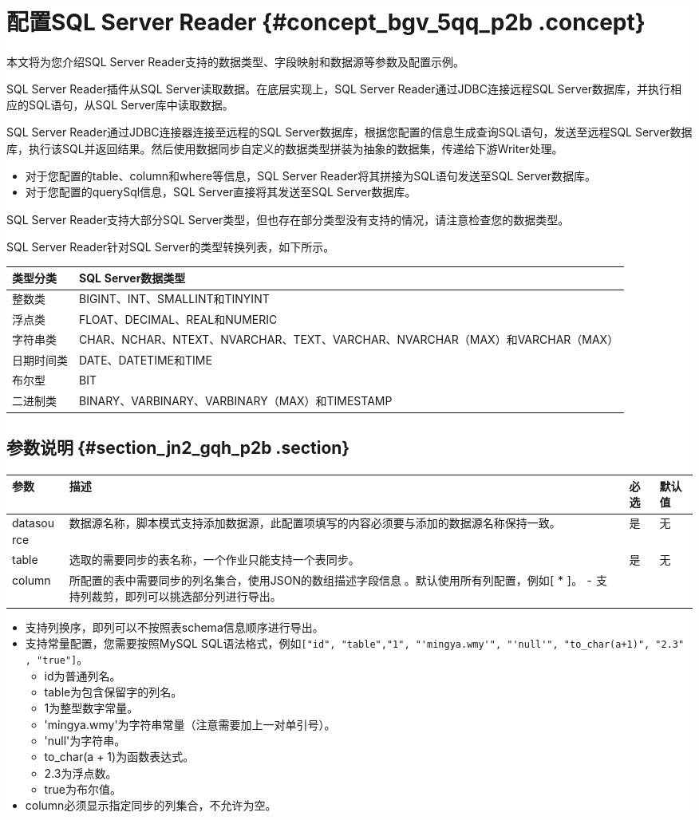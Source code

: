 # 配置SQL Server Reader {#concept_bgv_5qq_p2b .concept}

本文将为您介绍SQL Server Reader支持的数据类型、字段映射和数据源等参数及配置示例。

SQL Server Reader插件从SQL Server读取数据。在底层实现上，SQL Server Reader通过JDBC连接远程SQL Server数据库，并执行相应的SQL语句，从SQL Server库中读取数据。

SQL Server Reader通过JDBC连接器连接至远程的SQL Server数据库，根据您配置的信息生成查询SQL语句，发送至远程SQL Server数据库，执行该SQL并返回结果。然后使用数据同步自定义的数据类型拼装为抽象的数据集，传递给下游Writer处理。

-   对于您配置的table、column和where等信息，SQL Server Reader将其拼接为SQL语句发送至SQL Server数据库。
-   对于您配置的querySql信息，SQL Server直接将其发送至SQL Server数据库。

SQL Server Reader支持大部分SQL Server类型，但也存在部分类型没有支持的情况，请注意检查您的数据类型。

SQL Server Reader针对SQL Server的类型转换列表，如下所示。

|类型分类|SQL Server数据类型|
|:---|:-------------|
|整数类|BIGINT、INT、SMALLINT和TINYINT|
|浮点类|FLOAT、DECIMAL、REAL和NUMERIC|
|字符串类|CHAR、NCHAR、NTEXT、NVARCHAR、TEXT、VARCHAR、NVARCHAR（MAX）和VARCHAR（MAX）|
|日期时间类|DATE、DATETIME和TIME|
|布尔型|BIT|
|二进制类|BINARY、VARBINARY、VARBINARY（MAX）和TIMESTAMP|

## 参数说明 {#section_jn2_gqh_p2b .section}

|参数|描述|必选|默认值|
|:-|:-|:-|:--|
|datasource|数据源名称，脚本模式支持添加数据源，此配置项填写的内容必须要与添加的数据源名称保持一致。|是|无|
|table|选取的需要同步的表名称，一个作业只能支持一个表同步。|是|无|
|column|所配置的表中需要同步的列名集合，使用JSON的数组描述字段信息 。默认使用所有列配置，例如\[ \* \]。 -   支持列裁剪，即列可以挑选部分列进行导出。
-   支持列换序，即列可以不按照表schema信息顺序进行导出。
-   支持常量配置，您需要按照MySQL SQL语法格式，例如`["id", "table","1", "'mingya.wmy'", "'null'", "to_char(a+1)", "2.3" , "true"]`。
    -   id为普通列名。
    -   table为包含保留字的列名。
    -   1为整型数字常量。
    -   'mingya.wmy'为字符串常量（注意需要加上一对单引号）。
    -   'null'为字符串。
    -   to\_char\(a + 1\)为函数表达式。
    -   2.3为浮点数。
    -   true为布尔值。
-   column必须显示指定同步的列集合，不允许为空。
